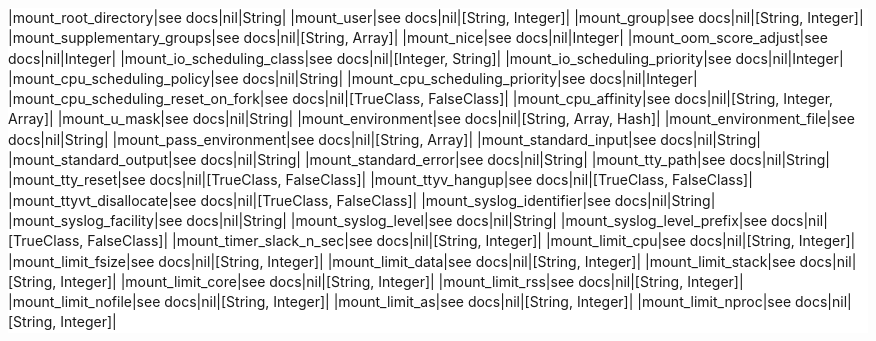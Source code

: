 |mount_root_directory|see docs|nil|String|
|mount_user|see docs|nil|[String, Integer]|
|mount_group|see docs|nil|[String, Integer]|
|mount_supplementary_groups|see docs|nil|[String, Array]|
|mount_nice|see docs|nil|Integer|
|mount_oom_score_adjust|see docs|nil|Integer|
|mount_io_scheduling_class|see docs|nil|[Integer, String]|
|mount_io_scheduling_priority|see docs|nil|Integer|
|mount_cpu_scheduling_policy|see docs|nil|String|
|mount_cpu_scheduling_priority|see docs|nil|Integer|
|mount_cpu_scheduling_reset_on_fork|see docs|nil|[TrueClass, FalseClass]|
|mount_cpu_affinity|see docs|nil|[String, Integer, Array]|
|mount_u_mask|see docs|nil|String|
|mount_environment|see docs|nil|[String, Array, Hash]|
|mount_environment_file|see docs|nil|String|
|mount_pass_environment|see docs|nil|[String, Array]|
|mount_standard_input|see docs|nil|String|
|mount_standard_output|see docs|nil|String|
|mount_standard_error|see docs|nil|String|
|mount_tty_path|see docs|nil|String|
|mount_tty_reset|see docs|nil|[TrueClass, FalseClass]|
|mount_ttyv_hangup|see docs|nil|[TrueClass, FalseClass]|
|mount_ttyvt_disallocate|see docs|nil|[TrueClass, FalseClass]|
|mount_syslog_identifier|see docs|nil|String|
|mount_syslog_facility|see docs|nil|String|
|mount_syslog_level|see docs|nil|String|
|mount_syslog_level_prefix|see docs|nil|[TrueClass, FalseClass]|
|mount_timer_slack_n_sec|see docs|nil|[String, Integer]|
|mount_limit_cpu|see docs|nil|[String, Integer]|
|mount_limit_fsize|see docs|nil|[String, Integer]|
|mount_limit_data|see docs|nil|[String, Integer]|
|mount_limit_stack|see docs|nil|[String, Integer]|
|mount_limit_core|see docs|nil|[String, Integer]|
|mount_limit_rss|see docs|nil|[String, Integer]|
|mount_limit_nofile|see docs|nil|[String, Integer]|
|mount_limit_as|see docs|nil|[String, Integer]|
|mount_limit_nproc|see docs|nil|[String, Integer]|